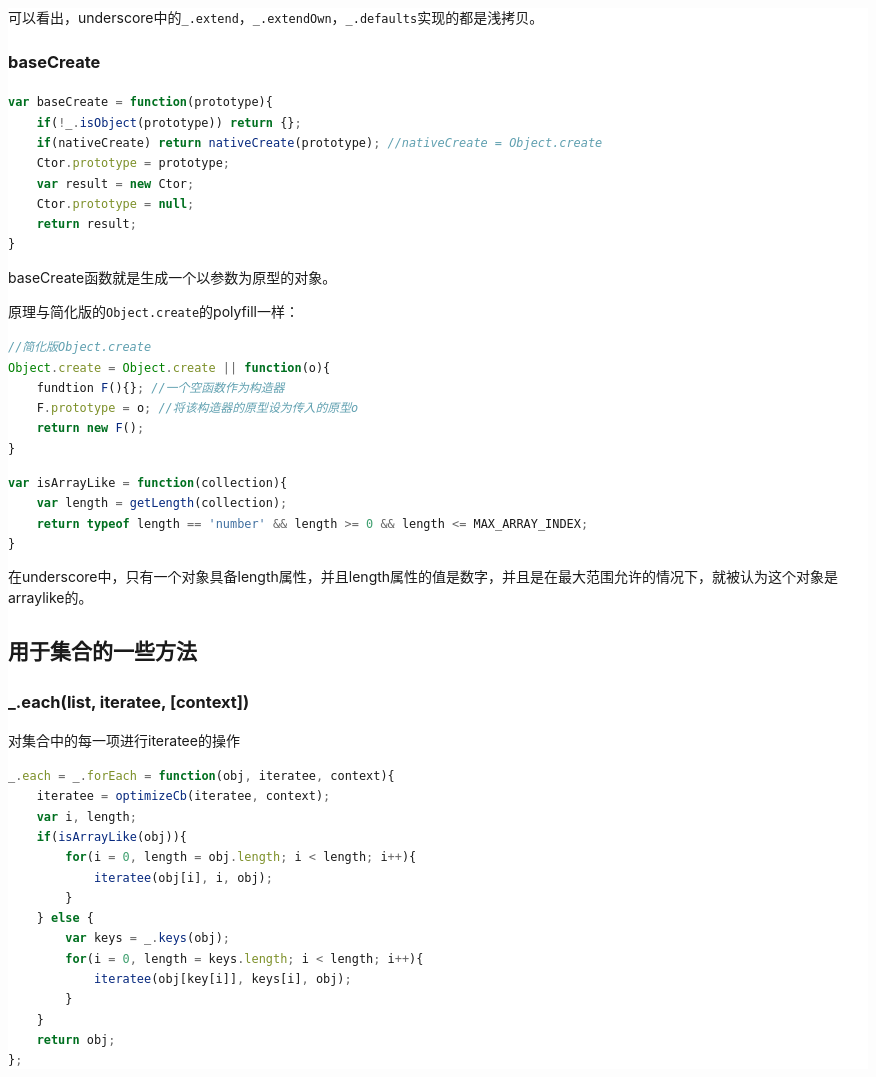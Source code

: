 可以看出，underscore中的`_.extend`，`_.extendOwn`，`_.defaults`实现的都是浅拷贝。

### baseCreate

```javascript
var baseCreate = function(prototype){
	if(!_.isObject(prototype)) return {};
	if(nativeCreate) return nativeCreate(prototype); //nativeCreate = Object.create
	Ctor.prototype = prototype;
	var result = new Ctor;
	Ctor.prototype = null;
	return result;
}
```

baseCreate函数就是生成一个以参数为原型的对象。

原理与简化版的`Object.create`的polyfill一样：

```javascript
//简化版Object.create
Object.create = Object.create || function(o){
    fundtion F(){}; //一个空函数作为构造器
    F.prototype = o; //将该构造器的原型设为传入的原型o
    return new F();
}
```

```javascript
var isArrayLike = function(collection){
	var length = getLength(collection);
	return typeof length == 'number' && length >= 0 && length <= MAX_ARRAY_INDEX;
}
```

在underscore中，只有一个对象具备length属性，并且length属性的值是数字，并且是在最大范围允许的情况下，就被认为这个对象是arraylike的。

## 用于集合的一些方法

### _.each(list, iteratee, [context])

对集合中的每一项进行iteratee的操作

```javascript
_.each = _.forEach = function(obj, iteratee, context){
	iteratee = optimizeCb(iteratee, context);
	var i, length;
	if(isArrayLike(obj)){
		for(i = 0, length = obj.length; i < length; i++){
			iteratee(obj[i], i, obj);
		}
	} else {
		var keys = _.keys(obj);
		for(i = 0, length = keys.length; i < length; i++){
			iteratee(obj[key[i]], keys[i], obj);
		}
	}
	return obj;
};
```
